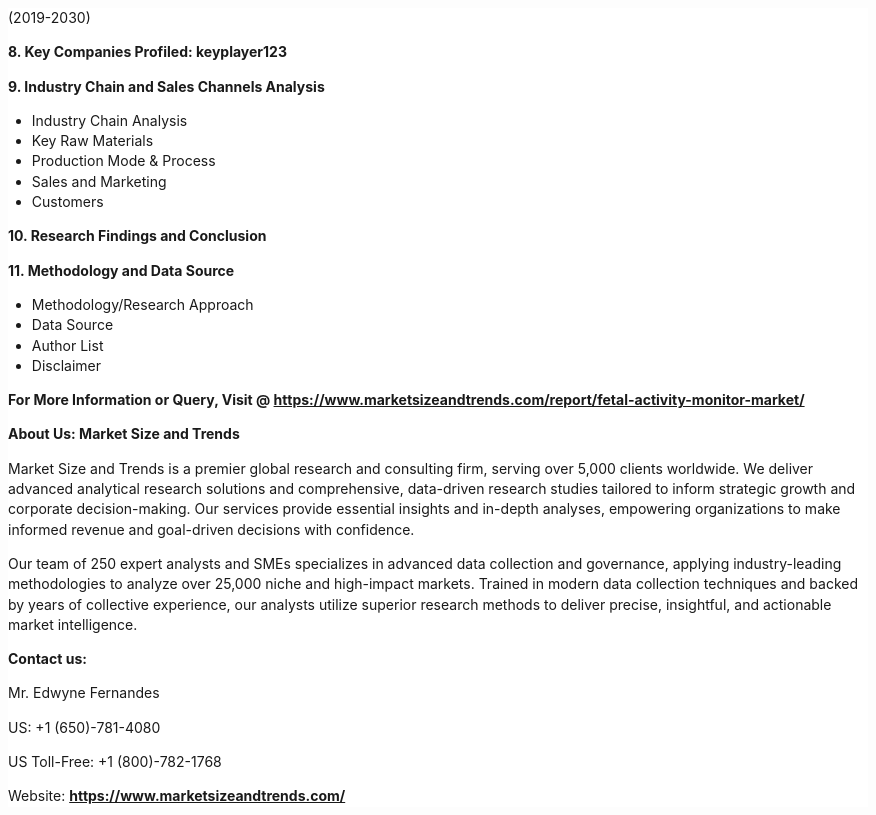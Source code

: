 (2019-2030)</li></ul><p><strong>8. Key Companies Profiled: keyplayer123</strong></p><p><strong>9. Industry Chain and Sales Channels Analysis</strong></p><ul><li>Industry Chain Analysis</li><li>Key Raw Materials</li><li>Production Mode &amp; Process</li><li>Sales and Marketing</li><li>Customers</li></ul><p><strong>10. Research Findings and Conclusion</strong></p><p><strong>11. Methodology and Data Source</strong></p><ul><li>Methodology/Research Approach</li><li>Data Source</li><li>Author List</li><li>Disclaimer</li></ul></p><p><strong>For More Information or Query, Visit @ <a href="https://www.marketsizeandtrends.com/report/fetal-activity-monitor-market/">https://www.marketsizeandtrends.com/report/fetal-activity-monitor-market/</a></strong></p><p><strong>About Us: Market Size and Trends</strong></p><p>Market Size and Trends is a premier global research and consulting firm, serving over 5,000 clients worldwide. We deliver advanced analytical research solutions and comprehensive, data-driven research studies tailored to inform strategic growth and corporate decision-making. Our services provide essential insights and in-depth analyses, empowering organizations to make informed revenue and goal-driven decisions with confidence.</p><p>Our team of 250 expert analysts and SMEs specializes in advanced data collection and governance, applying industry-leading methodologies to analyze over 25,000 niche and high-impact markets. Trained in modern data collection techniques and backed by years of collective experience, our analysts utilize superior research methods to deliver precise, insightful, and actionable market intelligence.</p><p><strong>Contact us:</strong></p><p>Mr. Edwyne Fernandes</p><p>US: +1 (650)-781-4080</p><p>US Toll-Free: +1 (800)-782-1768</p><p>Website: <strong><a href="https://www.marketsizeandtrends.com/">https://www.marketsizeandtrends.com/</a></strong></p>
